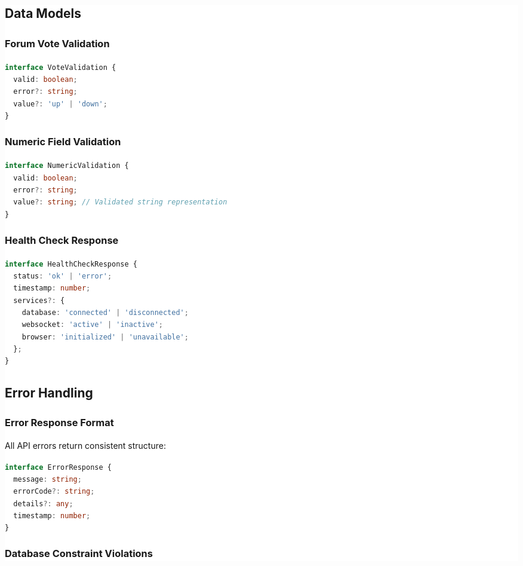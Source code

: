 
## Data Models

### Forum Vote Validation

```typescript
interface VoteValidation {
  valid: boolean;
  error?: string;
  value?: 'up' | 'down';
}
```

### Numeric Field Validation

```typescript
interface NumericValidation {
  valid: boolean;
  error?: string;
  value?: string; // Validated string representation
}
```

### Health Check Response

```typescript
interface HealthCheckResponse {
  status: 'ok' | 'error';
  timestamp: number;
  services?: {
    database: 'connected' | 'disconnected';
    websocket: 'active' | 'inactive';
    browser: 'initialized' | 'unavailable';
  };
}
```

## Error Handling

### Error Response Format

All API errors return consistent structure:

```typescript
interface ErrorResponse {
  message: string;
  errorCode?: string;
  details?: any;
  timestamp: number;
}
```

### Database Constraint Violations
